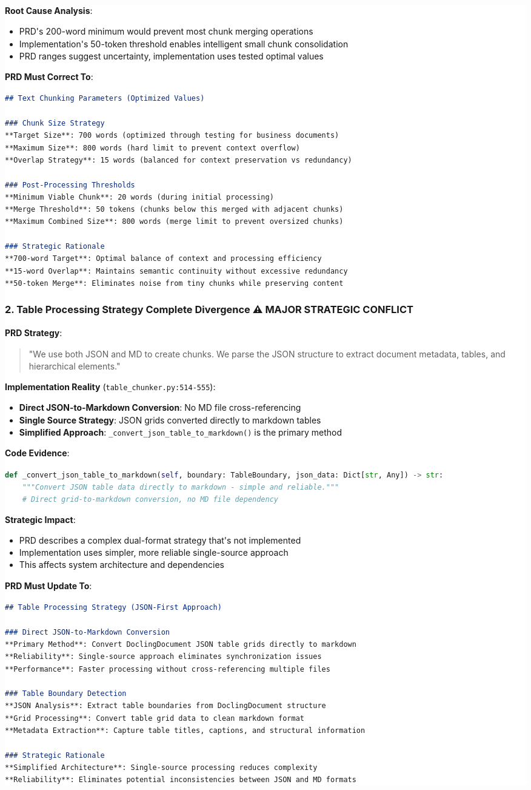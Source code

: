 **Root Cause Analysis**: 
- PRD's 200-word minimum would prevent most chunk merging operations
- Implementation's 50-token threshold enables intelligent small chunk consolidation
- PRD ranges suggest uncertainty, implementation uses tested optimal values

**PRD Must Correct To**:
```markdown
## Text Chunking Parameters (Optimized Values)

### Chunk Size Strategy
**Target Size**: 700 words (optimized through testing for business documents)
**Maximum Size**: 800 words (hard limit to prevent context overflow)
**Overlap Strategy**: 15 words (balanced for context preservation vs redundancy)

### Post-Processing Thresholds
**Minimum Viable Chunk**: 20 words (during initial processing)
**Merge Threshold**: 50 tokens (chunks below this merged with adjacent chunks)
**Maximum Combined Size**: 800 words (merge limit to prevent oversized chunks)

### Strategic Rationale
**700-word Target**: Optimal balance of context and processing efficiency
**15-word Overlap**: Maintains semantic continuity without excessive redundancy
**50-token Merge**: Eliminates noise from tiny chunks while preserving content
```

### 2. **Table Processing Strategy Complete Divergence** ⚠️ **MAJOR STRATEGIC CONFLICT**

**PRD Strategy**: 
> "We use both JSON and MD to create chunks. We parse the JSON structure to extract document metadata, tables, and hierarchical elements."

**Implementation Reality** (`table_chunker.py:514-555`):
- **Direct JSON-to-Markdown Conversion**: No MD file cross-referencing
- **Single Source Strategy**: JSON grids converted directly to markdown tables
- **Simplified Approach**: `_convert_json_table_to_markdown()` is the primary method

**Code Evidence**:
```python
def _convert_json_table_to_markdown(self, boundary: TableBoundary, json_data: Dict[str, Any]) -> str:
    """Convert JSON table data directly to markdown - simple and reliable."""
    # Direct grid-to-markdown conversion, no MD file dependency
```

**Strategic Impact**: 
- PRD describes a complex dual-format strategy that's not implemented
- Implementation uses simpler, more reliable single-source approach
- This affects system architecture and dependencies

**PRD Must Update To**:
```markdown
## Table Processing Strategy (JSON-First Approach)

### Direct JSON-to-Markdown Conversion
**Primary Method**: Convert DoclingDocument JSON table grids directly to markdown
**Reliability**: Single-source approach eliminates synchronization issues
**Performance**: Faster processing without cross-referencing multiple files

### Table Boundary Detection
**JSON Analysis**: Extract table boundaries from DoclingDocument structure
**Grid Processing**: Convert table grid data to clean markdown format
**Metadata Extraction**: Capture table titles, captions, and structural information

### Strategic Rationale
**Simplified Architecture**: Single-source processing reduces complexity
**Reliability**: Eliminates potential inconsistencies between JSON and MD formats
```